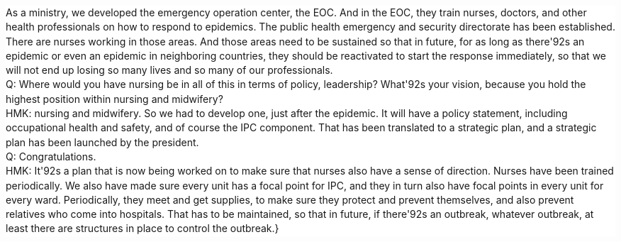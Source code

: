 As a ministry, we developed the emergency operation center, the EOC. And in the EOC, they train nurses, doctors, and other health professionals on how to respond to epidemics. The public health emergency and security directorate has been established. There are nurses working in those areas. And those areas need to be sustained so that in future, for as long as there\'92s an epidemic or even an epidemic in neighboring countries, they should be reactivated to start the response immediately, so that we will not end up losing so many lives and so many of our professionals.
\
Q: Where would you have nursing be in all of this in terms of policy, leadership? What\'92s your vision, because you hold the highest position within nursing and midwifery?
\
HMK: nursing and midwifery. So we had to develop one, just after the epidemic. It will have a policy statement, including occupational health and safety, and of course the IPC component. That has been translated to a strategic plan, and a strategic plan has been launched by the president.
\
Q: Congratulations.
\
HMK: It\'92s a plan that is now being worked on to make sure that nurses also have a sense of direction. Nurses have been trained periodically. We also have made sure every unit has a focal point for IPC, and they in turn also have focal points in every unit for every ward. Periodically, they meet and get supplies, to make sure they protect and prevent themselves, and also prevent relatives who come into hospitals. That has to be maintained, so that in future, if there\'92s an outbreak, whatever outbreak, at least there are structures in place to control the outbreak.}
